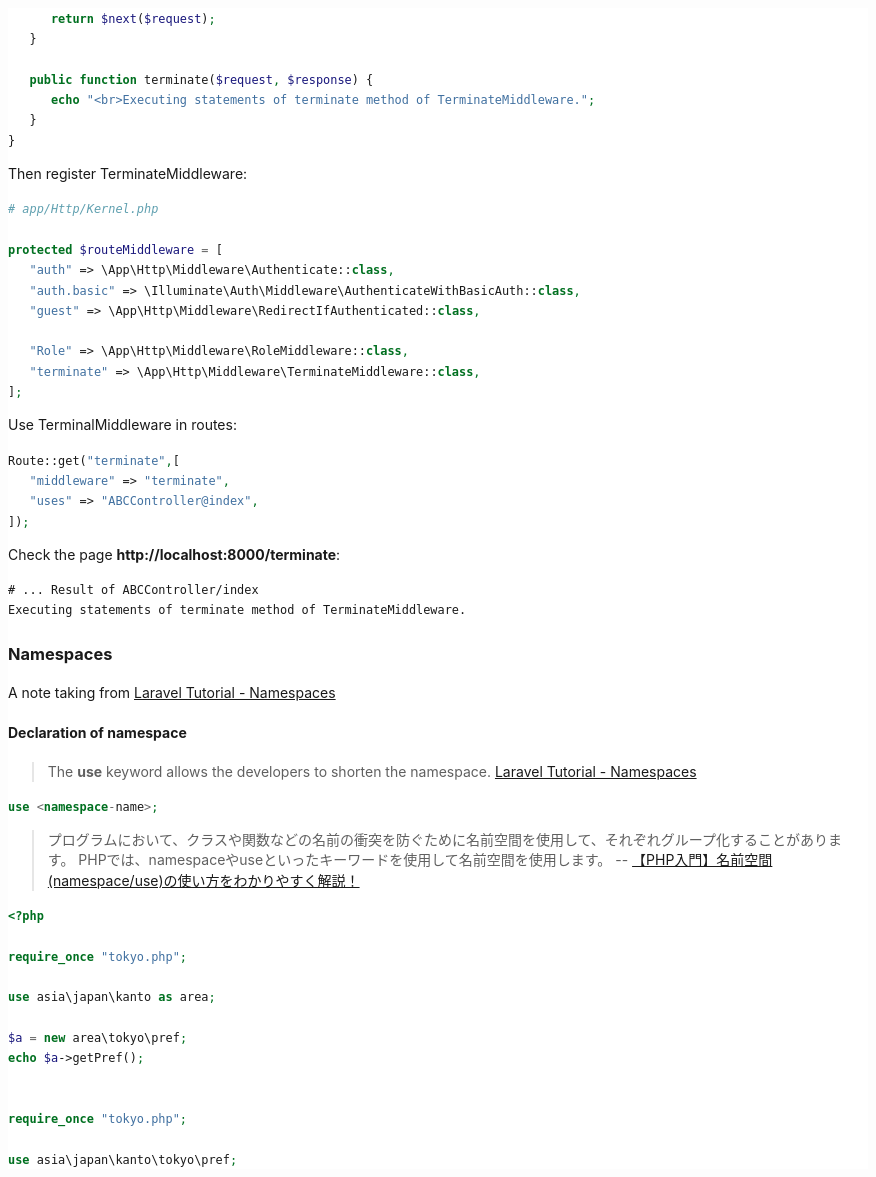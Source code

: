 ```php
      return $next($request);
   }
   
   public function terminate($request, $response) {
      echo "<br>Executing statements of terminate method of TerminateMiddleware.";
   }
}
```

Then register TerminateMiddleware:
```php
# app/Http/Kernel.php

protected $routeMiddleware = [
   "auth" => \App\Http\Middleware\Authenticate::class,
   "auth.basic" => \Illuminate\Auth\Middleware\AuthenticateWithBasicAuth::class,
   "guest" => \App\Http\Middleware\RedirectIfAuthenticated::class,

   "Role" => \App\Http\Middleware\RoleMiddleware::class,
   "terminate" => \App\Http\Middleware\TerminateMiddleware::class,
];
```

Use TerminalMiddleware in routes:
```php
Route::get("terminate",[
   "middleware" => "terminate",
   "uses" => "ABCController@index",
]);
```

Check the page **http://localhost:8000/terminate**:
```
# ... Result of ABCController/index
Executing statements of terminate method of TerminateMiddleware.
```

### Namespaces
A note taking from [Laravel Tutorial - Namespaces](https://www.tutorialspoint.com/laravel/laravel_namespaces.htm)

#### Declaration of namespace
> The **use** keyword allows the developers to shorten the namespace.
> [Laravel Tutorial - Namespaces](https://www.tutorialspoint.com/laravel/laravel_namespaces.htm)

```php
use <namespace-name>;
```

> プログラムにおいて、クラスや関数などの名前の衝突を防ぐために名前空間を使用して、それぞれグループ化することがあります。
> PHPでは、namespaceやuseといったキーワードを使用して名前空間を使用します。
> -- [【PHP入門】名前空間(namespace/use)の使い方をわかりやすく解説！](https://www.sejuku.net/blog/23555) 

```php
<?php

require_once "tokyo.php";

use asia\japan\kanto as area;

$a = new area\tokyo\pref;
echo $a->getPref();


require_once "tokyo.php";

use asia\japan\kanto\tokyo\pref;
```